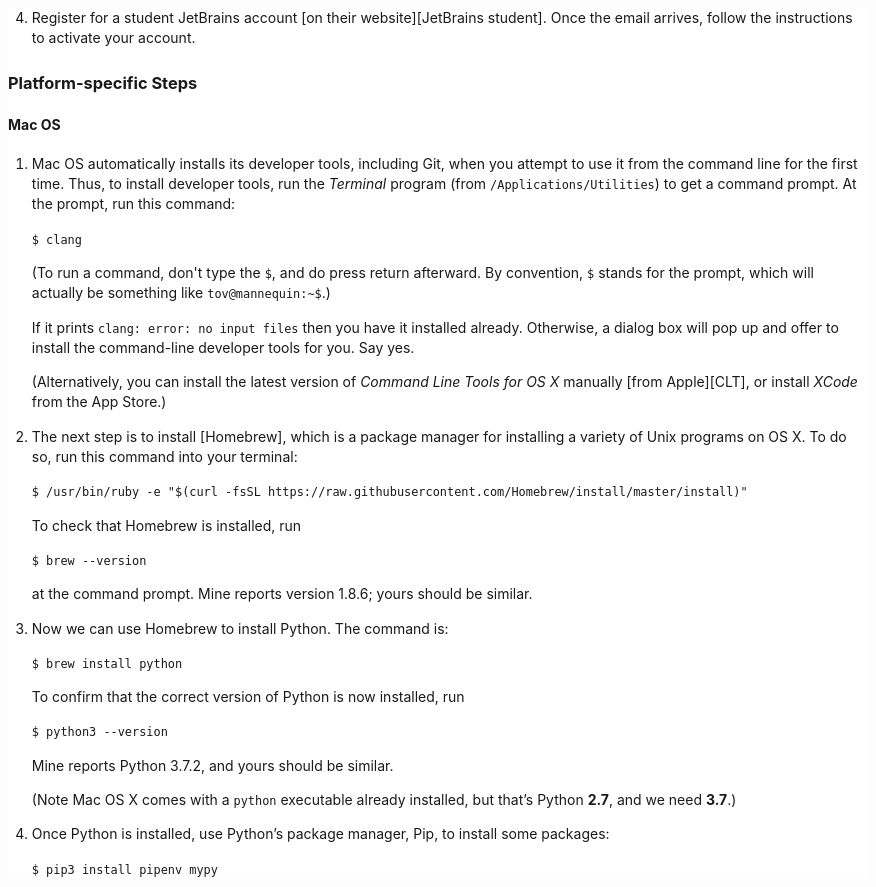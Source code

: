  4. Register for a student JetBrains account [on their
    website][JetBrains student]. Once the email arrives, follow the
    instructions to activate your account.

### Platform-specific Steps

#### Mac OS

 1. Mac OS automatically installs its developer tools, including Git,
    when you attempt to use it from the command line for the first time.
    Thus, to install developer tools, run the *Terminal* program (from
    `/Applications/Utilities`) to get a command prompt. At the prompt,
    run this command:

        $ clang

    (To run a command, don't type the `$`, and do press return
    afterward. By convention, `$` stands for the prompt, which will
    actually be something like `tov@mannequin:~$`.)

    If it prints `clang: error: no input files` then you have it
    installed already. Otherwise, a dialog box will pop up and offer to
    install the command-line developer tools for you. Say yes.

    (Alternatively, you can install the latest version of *Command Line
    Tools for OS X* manually [from Apple][CLT], or install *XCode* from
    the App Store.)

 2. The next step is to install [Homebrew], which is a package manager
    for installing a variety of Unix programs on OS X. To do so, run
    this command into your terminal:

        $ /usr/bin/ruby -e "$(curl -fsSL https://raw.githubusercontent.com/Homebrew/install/master/install)"

    To check that Homebrew is installed, run

        $ brew --version

    at the command prompt. Mine reports version 1.8.6; yours should be
    similar.

 3. Now we can use Homebrew to install Python. The command is:

        $ brew install python

    To confirm that the correct version of Python is now installed, run

        $ python3 --version

    Mine reports Python 3.7.2, and yours should be similar.

    (Note Mac OS X comes with a `python` executable already installed,
    but that’s Python **2.7**, and we need **3.7**.)

 4. Once Python is installed, use Python’s package manager, Pip, to
    install some packages:

        $ pip3 install pipenv mypy
